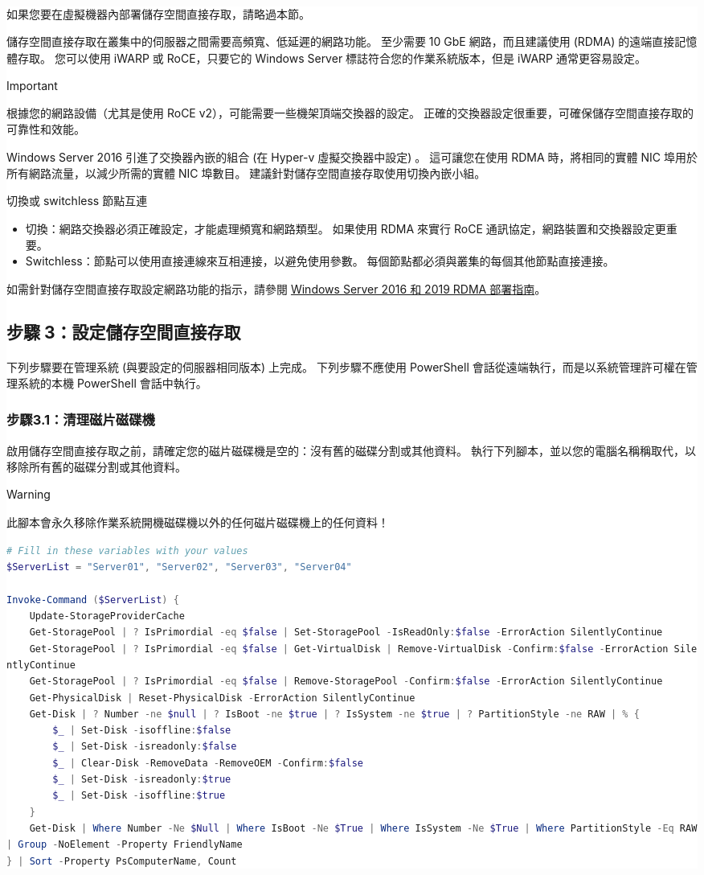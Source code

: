 如果您要在虛擬機器內部署儲存空間直接存取，請略過本節。

儲存空間直接存取在叢集中的伺服器之間需要高頻寬、低延遲的網路功能。 至少需要 10 GbE 網路，而且建議使用 (RDMA) 的遠端直接記憶體存取。 您可以使用 iWARP 或 RoCE，只要它的 Windows Server 標誌符合您的作業系統版本，但是 iWARP 通常更容易設定。

> [!Important]
> 根據您的網路設備（尤其是使用 RoCE v2），可能需要一些機架頂端交換器的設定。 正確的交換器設定很重要，可確保儲存空間直接存取的可靠性和效能。

Windows Server 2016 引進了交換器內嵌的組合 (在 Hyper-v 虛擬交換器中設定) 。 這可讓您在使用 RDMA 時，將相同的實體 NIC 埠用於所有網路流量，以減少所需的實體 NIC 埠數目。 建議針對儲存空間直接存取使用切換內嵌小組。

切換或 switchless 節點互連
- 切換：網路交換器必須正確設定，才能處理頻寬和網路類型。 如果使用 RDMA 來實行 RoCE 通訊協定，網路裝置和交換器設定更重要。
- Switchless：節點可以使用直接連線來互相連接，以避免使用參數。 每個節點都必須與叢集的每個其他節點直接連接。

如需針對儲存空間直接存取設定網路功能的指示，請參閱 [Windows Server 2016 和 2019 RDMA 部署指南](https://github.com/Microsoft/SDN/blob/master/Diagnostics/S2D%20WS2016_ConvergedNIC_Configuration.docx)。

## <a name="step-3-configure-storage-spaces-direct"></a>步驟 3：設定儲存空間直接存取

下列步驟要在管理系統 (與要設定的伺服器相同版本) 上完成。 下列步驟不應使用 PowerShell 會話從遠端執行，而是以系統管理許可權在管理系統的本機 PowerShell 會話中執行。

### <a name="step-31-clean-drives"></a>步驟3.1：清理磁片磁碟機

啟用儲存空間直接存取之前，請確定您的磁片磁碟機是空的：沒有舊的磁碟分割或其他資料。 執行下列腳本，並以您的電腦名稱稱取代，以移除所有舊的磁碟分割或其他資料。

> [!Warning]
> 此腳本會永久移除作業系統開機磁碟機以外的任何磁片磁碟機上的任何資料！

```PowerShell
# Fill in these variables with your values
$ServerList = "Server01", "Server02", "Server03", "Server04"

Invoke-Command ($ServerList) {
    Update-StorageProviderCache
    Get-StoragePool | ? IsPrimordial -eq $false | Set-StoragePool -IsReadOnly:$false -ErrorAction SilentlyContinue
    Get-StoragePool | ? IsPrimordial -eq $false | Get-VirtualDisk | Remove-VirtualDisk -Confirm:$false -ErrorAction SilentlyContinue
    Get-StoragePool | ? IsPrimordial -eq $false | Remove-StoragePool -Confirm:$false -ErrorAction SilentlyContinue
    Get-PhysicalDisk | Reset-PhysicalDisk -ErrorAction SilentlyContinue
    Get-Disk | ? Number -ne $null | ? IsBoot -ne $true | ? IsSystem -ne $true | ? PartitionStyle -ne RAW | % {
        $_ | Set-Disk -isoffline:$false
        $_ | Set-Disk -isreadonly:$false
        $_ | Clear-Disk -RemoveData -RemoveOEM -Confirm:$false
        $_ | Set-Disk -isreadonly:$true
        $_ | Set-Disk -isoffline:$true
    }
    Get-Disk | Where Number -Ne $Null | Where IsBoot -Ne $True | Where IsSystem -Ne $True | Where PartitionStyle -Eq RAW | Group -NoElement -Property FriendlyName
} | Sort -Property PsComputerName, Count
```
